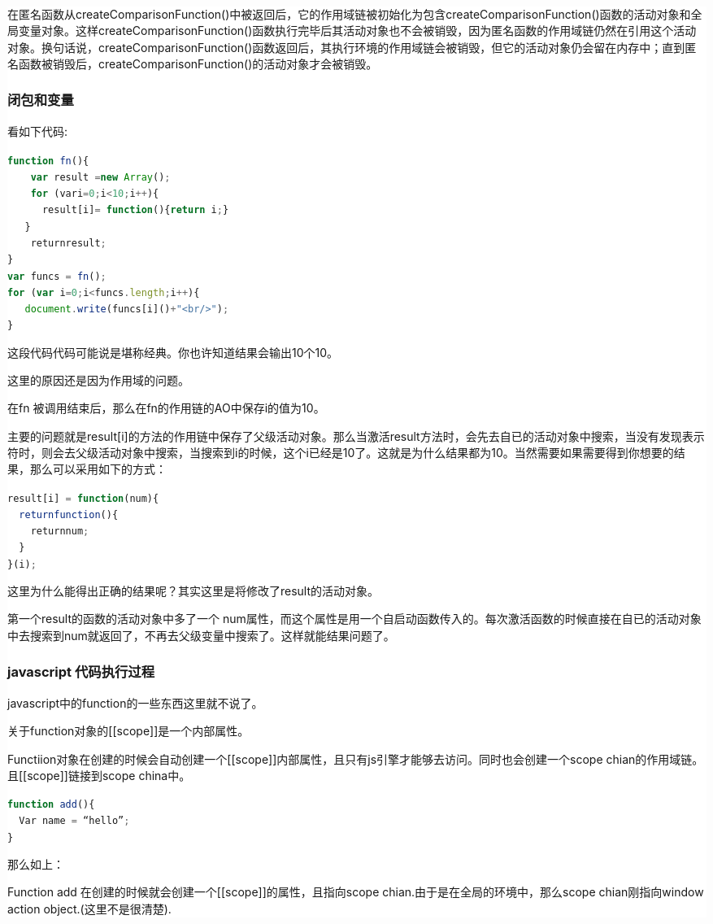 在匿名函数从createComparisonFunction()中被返回后，它的作用域链被初始化为包含createComparisonFunction()函数的活动对象和全局变量对象。这样createComparisonFunction()函数执行完毕后其活动对象也不会被销毁，因为匿名函数的作用域链仍然在引用这个活动对象。换句话说，createComparisonFunction()函数返回后，其执行环境的作用域链会被销毁，但它的活动对象仍会留在内存中；直到匿名函数被销毁后，createComparisonFunction()的活动对象才会被销毁。

### 闭包和变量
看如下代码:
``` javascript
function fn(){
    var result =new Array();
    for (vari=0;i<10;i++){
      result[i]= function(){return i;}
   }
    returnresult;
}
var funcs = fn();
for (var i=0;i<funcs.length;i++){
   document.write(funcs[i]()+"<br/>");
}
```
这段代码代码可能说是堪称经典。你也许知道结果会输出10个10。

这里的原因还是因为作用域的问题。

在fn 被调用结束后，那么在fn的作用链的AO中保存i的值为10。

主要的问题就是result[i]的方法的作用链中保存了父级活动对象。那么当激活result方法时，会先去自已的活动对象中搜索，当没有发现表示符时，则会去父级活动对象中搜索，当搜索到i的时候，这个i已经是10了。这就是为什么结果都为10。当然需要如果需要得到你想要的结果，那么可以采用如下的方式：
``` javascript
result[i] = function(num){
  returnfunction(){
    returnnum;
  }
}(i);
```
这里为什么能得出正确的结果呢？其实这里是将修改了result的活动对象。

第一个result的函数的活动对象中多了一个 num属性，而这个属性是用一个自启动函数传入的。每次激活函数的时候直接在自已的活动对象中去搜索到num就返回了，不再去父级变量中搜索了。这样就能结果问题了。

### javascript 代码执行过程
javascript中的function的一些东西这里就不说了。

关于function对象的[[scope]]是一个内部属性。

Functiion对象在创建的时候会自动创建一个[[scope]]内部属性，且只有js引擎才能够去访问。同时也会创建一个scope chian的作用域链。且[[scope]]链接到scope china中。
``` javascript
function add(){
  Var name = “hello”;
}
```
那么如上：

Function add 在创建的时候就会创建一个[[scope]]的属性，且指向scope chian.由于是在全局的环境中，那么scope chian刚指向window action object.(这里不是很清楚).
